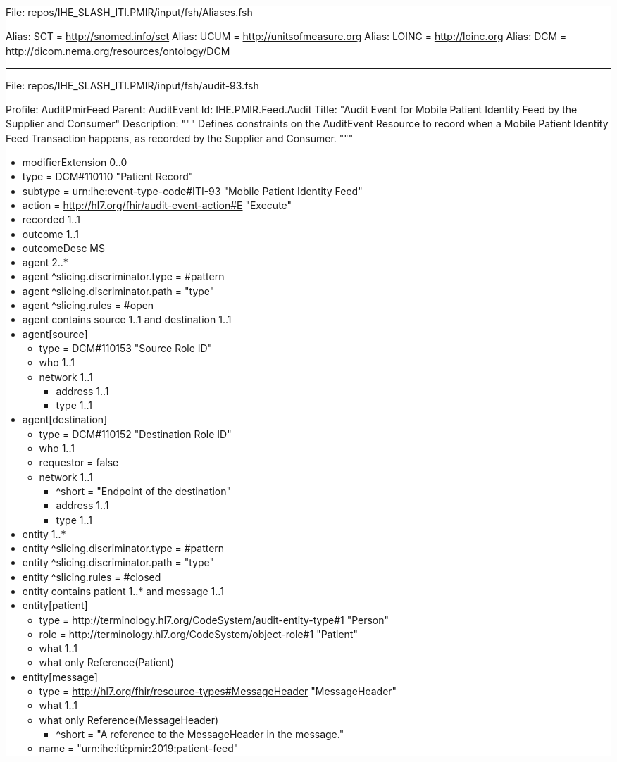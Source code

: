 File: repos/IHE_SLASH_ITI.PMIR/input/fsh/Aliases.fsh

Alias: SCT = http://snomed.info/sct
Alias: UCUM = http://unitsofmeasure.org
Alias: LOINC = http://loinc.org
Alias: DCM = http://dicom.nema.org/resources/ontology/DCM


---

File: repos/IHE_SLASH_ITI.PMIR/input/fsh/audit-93.fsh

Profile:      AuditPmirFeed
Parent:       AuditEvent
Id:           IHE.PMIR.Feed.Audit
Title:        "Audit Event for Mobile Patient Identity Feed by the Supplier and Consumer"
Description:  """
Defines constraints on the AuditEvent Resource to record when a Mobile Patient Identity Feed Transaction happens, as recorded by the Supplier and Consumer.
"""
* modifierExtension 0..0
* type = DCM#110110 "Patient Record"
* subtype = urn:ihe:event-type-code#ITI-93 "Mobile Patient Identity Feed"
* action = http://hl7.org/fhir/audit-event-action#E "Execute"
* recorded 1..1
* outcome 1..1
* outcomeDesc MS
* agent 2..*
* agent ^slicing.discriminator.type = #pattern
* agent ^slicing.discriminator.path = "type"
* agent ^slicing.rules = #open
* agent contains source 1..1 and destination 1..1
* agent[source]
  * type = DCM#110153 "Source Role ID"
  * who 1..1
  * network 1..1
    * address 1..1
    * type 1..1
* agent[destination]
  * type = DCM#110152 "Destination Role ID"
  * who 1..1
  * requestor = false
  * network 1..1
    * ^short = "Endpoint of the destination"
    * address 1..1
    * type 1..1
* entity 1..*
* entity ^slicing.discriminator.type = #pattern
* entity ^slicing.discriminator.path = "type"
* entity ^slicing.rules = #closed
* entity contains patient 1..* and message 1..1
* entity[patient]
  * type = http://terminology.hl7.org/CodeSystem/audit-entity-type#1 "Person"
  * role = http://terminology.hl7.org/CodeSystem/object-role#1 "Patient"
  * what 1..1
  * what only Reference(Patient)
* entity[message]
  * type = http://hl7.org/fhir/resource-types#MessageHeader "MessageHeader"
  * what 1..1
  * what only Reference(MessageHeader)
    * ^short = "A reference to the MessageHeader in the message."
  * name = "urn:ihe:iti:pmir:2019:patient-feed"
